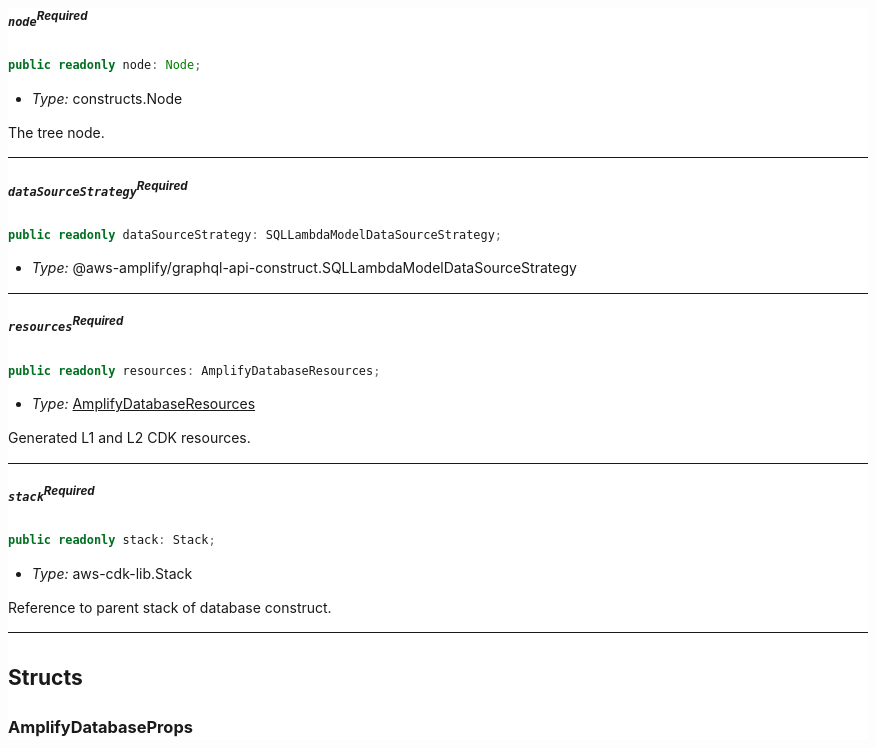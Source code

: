 
##### `node`<sup>Required</sup> <a name="node" id="@aws-amplify/database-construct.AmplifyDatabase.property.node"></a>

```typescript
public readonly node: Node;
```

- _Type:_ constructs.Node

The tree node.

---

##### `dataSourceStrategy`<sup>Required</sup> <a name="dataSourceStrategy" id="@aws-amplify/database-construct.AmplifyDatabase.property.dataSourceStrategy"></a>

```typescript
public readonly dataSourceStrategy: SQLLambdaModelDataSourceStrategy;
```

- _Type:_ @aws-amplify/graphql-api-construct.SQLLambdaModelDataSourceStrategy

---

##### `resources`<sup>Required</sup> <a name="resources" id="@aws-amplify/database-construct.AmplifyDatabase.property.resources"></a>

```typescript
public readonly resources: AmplifyDatabaseResources;
```

- _Type:_ <a href="#@aws-amplify/database-construct.AmplifyDatabaseResources">AmplifyDatabaseResources</a>

Generated L1 and L2 CDK resources.

---

##### `stack`<sup>Required</sup> <a name="stack" id="@aws-amplify/database-construct.AmplifyDatabase.property.stack"></a>

```typescript
public readonly stack: Stack;
```

- _Type:_ aws-cdk-lib.Stack

Reference to parent stack of database construct.

---

## Structs <a name="Structs" id="Structs"></a>

### AmplifyDatabaseProps <a name="AmplifyDatabaseProps" id="@aws-amplify/database-construct.AmplifyDatabaseProps"></a>
